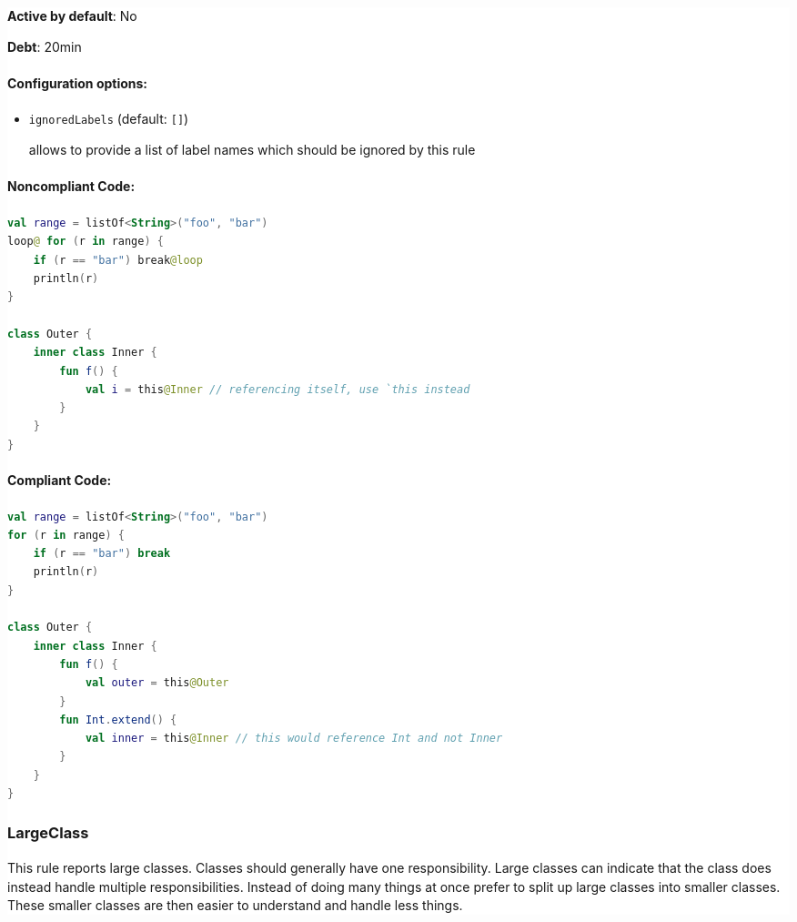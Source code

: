 **Active by default**: No

**Debt**: 20min

#### Configuration options:

* ``ignoredLabels`` (default: ``[]``)

  allows to provide a list of label names which should be ignored by this rule

#### Noncompliant Code:

```kotlin
val range = listOf<String>("foo", "bar")
loop@ for (r in range) {
    if (r == "bar") break@loop
    println(r)
}

class Outer {
    inner class Inner {
        fun f() {
            val i = this@Inner // referencing itself, use `this instead
        }
    }
}
```

#### Compliant Code:

```kotlin
val range = listOf<String>("foo", "bar")
for (r in range) {
    if (r == "bar") break
    println(r)
}

class Outer {
    inner class Inner {
        fun f() {
            val outer = this@Outer
        }
        fun Int.extend() {
            val inner = this@Inner // this would reference Int and not Inner
        }
    }
}
```

### LargeClass

This rule reports large classes. Classes should generally have one responsibility. Large classes can indicate that
the class does instead handle multiple responsibilities. Instead of doing many things at once prefer to
split up large classes into smaller classes. These smaller classes are then easier to understand and handle less
things.
